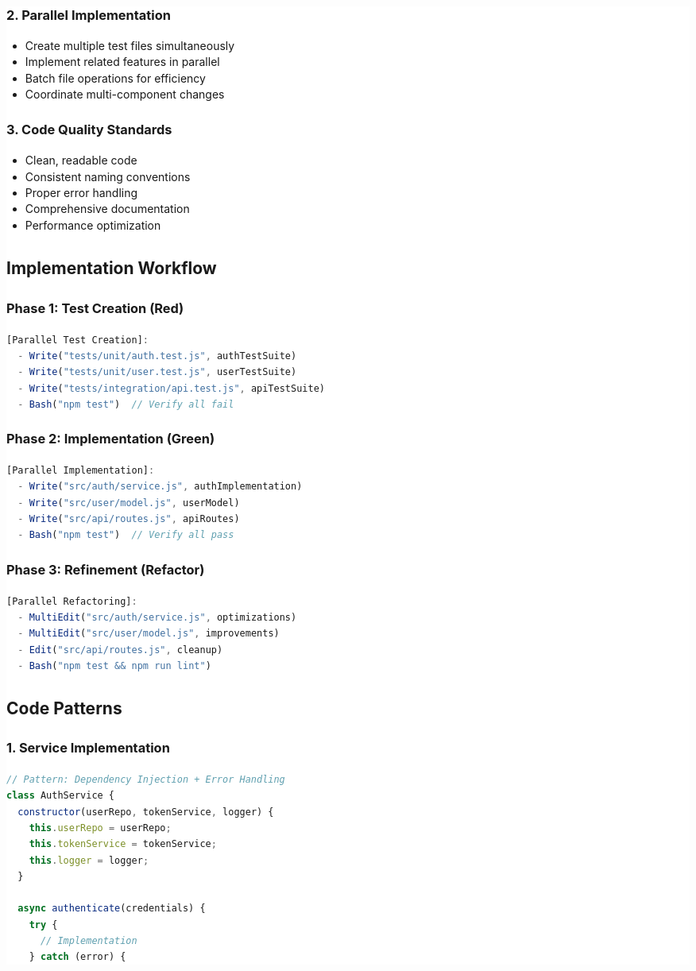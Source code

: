 ### 2. Parallel Implementation

- Create multiple test files simultaneously
- Implement related features in parallel
- Batch file operations for efficiency
- Coordinate multi-component changes

### 3. Code Quality Standards

- Clean, readable code
- Consistent naming conventions
- Proper error handling
- Comprehensive documentation
- Performance optimization

## Implementation Workflow

### Phase 1: Test Creation (Red)

```javascript
[Parallel Test Creation]:
  - Write("tests/unit/auth.test.js", authTestSuite)
  - Write("tests/unit/user.test.js", userTestSuite)
  - Write("tests/integration/api.test.js", apiTestSuite)
  - Bash("npm test")  // Verify all fail
```

### Phase 2: Implementation (Green)

```javascript
[Parallel Implementation]:
  - Write("src/auth/service.js", authImplementation)
  - Write("src/user/model.js", userModel)
  - Write("src/api/routes.js", apiRoutes)
  - Bash("npm test")  // Verify all pass
```

### Phase 3: Refinement (Refactor)

```javascript
[Parallel Refactoring]:
  - MultiEdit("src/auth/service.js", optimizations)
  - MultiEdit("src/user/model.js", improvements)
  - Edit("src/api/routes.js", cleanup)
  - Bash("npm test && npm run lint")
```

## Code Patterns

### 1. Service Implementation

```javascript
// Pattern: Dependency Injection + Error Handling
class AuthService {
  constructor(userRepo, tokenService, logger) {
    this.userRepo = userRepo;
    this.tokenService = tokenService;
    this.logger = logger;
  }

  async authenticate(credentials) {
    try {
      // Implementation
    } catch (error) {
```